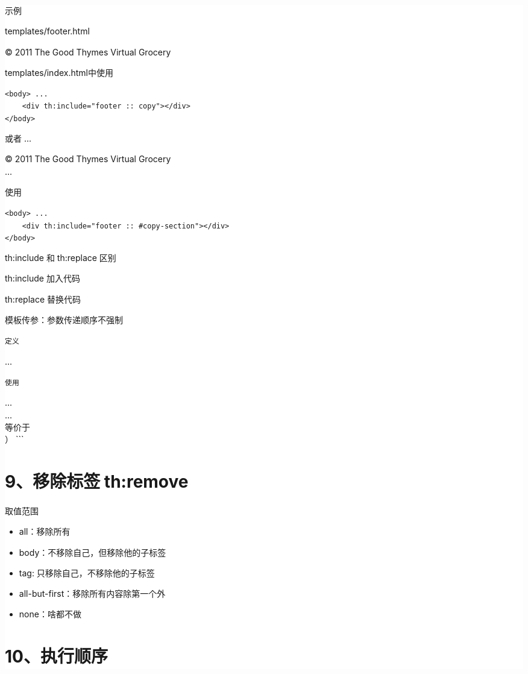 示例

templates/footer.html

<!DOCTYPE html SYSTEM "http://www.thymeleaf.org/dtd/xhtml1-strict-thymeleaf-4.dtd"> 
<html xmlns="http://www.w3.org/1999/xhtml"
    <body>
         <div th:fragment="copy">
            © 2011 The Good Thymes Virtual Grocery
         </div>
    </body>
</html>

templates/index.html中使用

    <body> ...
        <div th:include="footer :: copy"></div> 
    </body>

或者
    ...
    <div id="copy-section">
        © 2011 The Good Thymes Virtual Grocery 
    </div>
    ...

使用

    <body> ...
        <div th:include="footer :: #copy-section"></div>
    </body>

th:include 和 th:replace 区别

th:include 加入代码

th:replace 替换代码

模板传参：参数传递顺序不强制

    定义

<div th:fragment="frag (onevar,twovar)">
    <p th:text="${onevar} + ' - ' + ${twovar}">...</p>
</div>

    使用

<div th:include="::frag (${value1},${value2})">...</div>

<div th:include="::frag (onevar=${value1},twovar=${value2})">...</div> 
等价于 <div th:include="::frag" th:with="onevar=${value1},twovar=${value2}">）
```

# 9、移除标签 th:remove

取值范围

*   all：移除所有

*   body：不移除自己，但移除他的子标签

*   tag: 只移除自己，不移除他的子标签

*   all-but-first：移除所有内容除第一个外

*   none：啥都不做

# 10、执行顺序

```